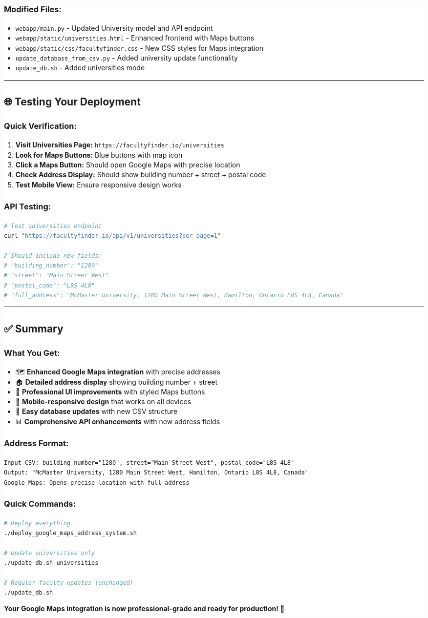 ### **Modified Files:**
- `webapp/main.py` - Updated University model and API endpoint
- `webapp/static/universities.html` - Enhanced frontend with Maps buttons
- `webapp/static/css/facultyfinder.css` - New CSS styles for Maps integration
- `update_database_from_csv.py` - Added university update functionality
- `update_db.sh` - Added universities mode

---

## 🌐 **Testing Your Deployment**

### **Quick Verification:**
1. **Visit Universities Page:** `https://facultyfinder.io/universities`
2. **Look for Maps Buttons:** Blue buttons with map icon
3. **Click a Maps Button:** Should open Google Maps with precise location
4. **Check Address Display:** Should show building number + street + postal code
5. **Test Mobile View:** Ensure responsive design works

### **API Testing:**
```bash
# Test universities endpoint
curl "https://facultyfinder.io/api/v1/universities?per_page=1"

# Should include new fields:
# "building_number": "1280"
# "street": "Main Street West"  
# "postal_code": "L8S 4L8"
# "full_address": "McMaster University, 1280 Main Street West, Hamilton, Ontario L8S 4L8, Canada"
```

---

## ✅ **Summary**

### **What You Get:**
- 🗺️ **Enhanced Google Maps integration** with precise addresses
- 🏠 **Detailed address display** showing building number + street
- 🎨 **Professional UI improvements** with styled Maps buttons
- 📱 **Mobile-responsive design** that works on all devices
- 🔧 **Easy database updates** with new CSV structure
- 📊 **Comprehensive API enhancements** with new address fields

### **Address Format:**
```
Input CSV: building_number="1280", street="Main Street West", postal_code="L8S 4L8"
Output: "McMaster University, 1280 Main Street West, Hamilton, Ontario L8S 4L8, Canada"
Google Maps: Opens precise location with full address
```

### **Quick Commands:**
```bash
# Deploy everything
./deploy_google_maps_address_system.sh

# Update universities only  
./update_db.sh universities

# Regular faculty updates (unchanged)
./update_db.sh
```

**Your Google Maps integration is now professional-grade and ready for production! 🚀**

